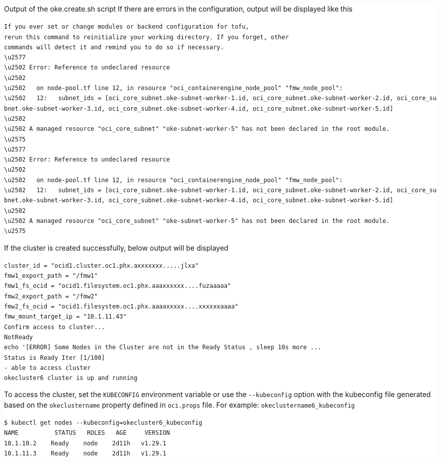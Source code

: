 Output of the oke.create.sh script
If there are errors in the configuration, output will be displayed like this
```
If you ever set or change modules or backend configuration for tofu,
rerun this command to reinitialize your working directory. If you forget, other
commands will detect it and remind you to do so if necessary.
\u2577
\u2502 Error: Reference to undeclared resource
\u2502 
\u2502   on node-pool.tf line 12, in resource "oci_containerengine_node_pool" "fmw_node_pool":
\u2502   12:   subnet_ids = [oci_core_subnet.oke-subnet-worker-1.id, oci_core_subnet.oke-subnet-worker-2.id, oci_core_subnet.oke-subnet-worker-3.id, oci_core_subnet.oke-subnet-worker-4.id, oci_core_subnet.oke-subnet-worker-5.id]
\u2502 
\u2502 A managed resource "oci_core_subnet" "oke-subnet-worker-5" has not been declared in the root module.
\u2575
\u2577
\u2502 Error: Reference to undeclared resource
\u2502 
\u2502   on node-pool.tf line 12, in resource "oci_containerengine_node_pool" "fmw_node_pool":
\u2502   12:   subnet_ids = [oci_core_subnet.oke-subnet-worker-1.id, oci_core_subnet.oke-subnet-worker-2.id, oci_core_subnet.oke-subnet-worker-3.id, oci_core_subnet.oke-subnet-worker-4.id, oci_core_subnet.oke-subnet-worker-5.id]
\u2502 
\u2502 A managed resource "oci_core_subnet" "oke-subnet-worker-5" has not been declared in the root module.
\u2575
```

If the cluster is created successfully, below output will be displayed
```aidl
cluster_id = "ocid1.cluster.oc1.phx.axxxxxxx.....jlxa"
fmw1_export_path = "/fmw1"
fmw1_fs_ocid = "ocid1.filesystem.oc1.phx.aaaxxxxxx....fuzaaaaa"
fmw2_export_path = "/fmw2"
fmw2_fs_ocid = "ocid1.filesystem.oc1.phx.aaaaxxxxx....xxxxxxaaaa"
fmw_mount_target_ip = "10.1.11.43"
Confirm access to cluster...
NotReady
echo '[ERROR] Some Nodes in the Cluster are not in the Ready Status , sleep 10s more ...
Status is Ready Iter [1/100]
- able to access cluster
okecluster6 cluster is up and running
```

To access the cluster, set the `KUBECONFIG` environment variable or use the `--kubeconfig` option with the kubeconfig file generated based on the `okeclustername` property defined in `oci.props` file. For example: `okeclustername6_kubeconfig`
```
$ kubectl get nodes --kubeconfig=okecluster6_kubeconfig
NAME          STATUS   ROLES   AGE     VERSION
10.1.10.2    Ready    node    2d11h   v1.29.1
10.1.11.3    Ready    node    2d11h   v1.29.1
```
